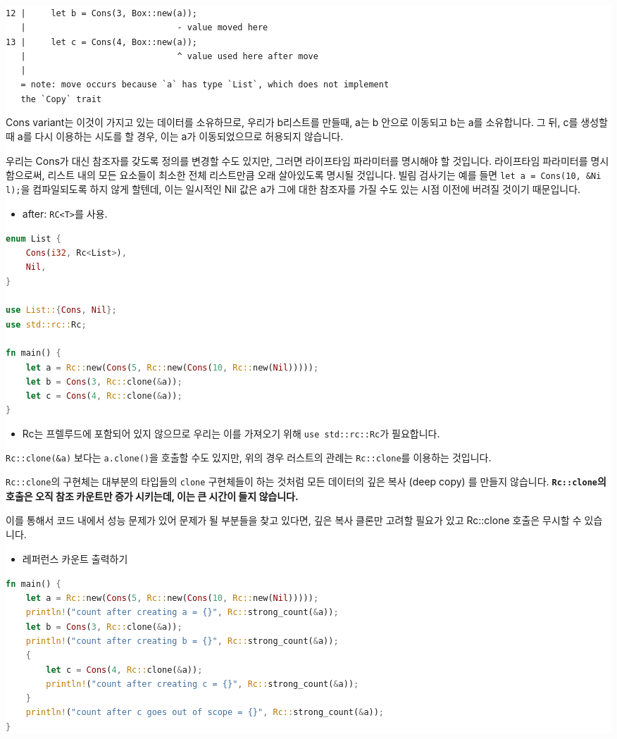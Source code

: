 ```
12 |     let b = Cons(3, Box::new(a));
   |                              - value moved here
13 |     let c = Cons(4, Box::new(a));
   |                              ^ value used here after move
   |
   = note: move occurs because `a` has type `List`, which does not implement
   the `Copy` trait
```

Cons variant는 이것이 가지고 있는 데이터를 소유하므로, 우리가 b리스트를 만들때, a는 b 안으로 이동되고 b는 a를 소유합니다. 그 뒤, c를 생성할 때 a를 다시 이용하는 시도를 할 경우, 이는 a가 이동되었으므로 허용되지 않습니다.

우리는 Cons가 대신 참조자를 갖도록 정의를 변경할 수도 있지만, 그러면 라이프타임 파라미터를 명시해야 할 것입니다. 라이프타임 파라미터를 명시함으로써, 리스트 내의 모든 요소들이 최소한 전체 리스트만큼 오래 살아있도록 명시될 것입니다. 빌림 검사기는 예를 들면 `let a = Cons(10, &Nil);`을 컴파일되도록 하지 않게 할텐데, 이는 일시적인 Nil 값은 a가 그에 대한 참조자를 가질 수도 있는 시점 이전에 버려질 것이기 때문입니다.

- after: `RC<T>`를 사용.

```rs
enum List {
    Cons(i32, Rc<List>),
    Nil,
}

use List::{Cons, Nil};
use std::rc::Rc;

fn main() {
    let a = Rc::new(Cons(5, Rc::new(Cons(10, Rc::new(Nil)))));
    let b = Cons(3, Rc::clone(&a));
    let c = Cons(4, Rc::clone(&a));
}
```

- Rc<T>는 프렐루드에 포함되어 있지 않으므로 우리는 이를 가져오기 위해 `use std::rc::Rc`가 필요합니다.

`Rc::clone(&a)` 보다는 `a.clone()`을 호출할 수도 있지만, 위의 경우 러스트의 관례는 `Rc::clone`를 이용하는 것입니다.

`Rc::clone`의 구현체는 대부분의 타입들의 `clone` 구현체들이 하는 것처럼 모든 데이터의 깊은 복사 (deep copy) 를 만들지 않습니다. **`Rc::clone`의 호출은 오직 참조 카운트만 증가 시키는데, 이는 큰 시간이 들지 않습니다.** 

이를 통해서 코드 내에서 성능 문제가 있어 문제가 될 부분들을 찾고 있다면, 깊은 복사 클론만 고려할 필요가 있고 Rc::clone 호출은 무시할 수 있습니다.

- 레퍼런스 카운트 출력하기
```rs
fn main() {
    let a = Rc::new(Cons(5, Rc::new(Cons(10, Rc::new(Nil)))));
    println!("count after creating a = {}", Rc::strong_count(&a));
    let b = Cons(3, Rc::clone(&a));
    println!("count after creating b = {}", Rc::strong_count(&a));
    {
        let c = Cons(4, Rc::clone(&a));
        println!("count after creating c = {}", Rc::strong_count(&a));
    }
    println!("count after c goes out of scope = {}", Rc::strong_count(&a));
}
```
